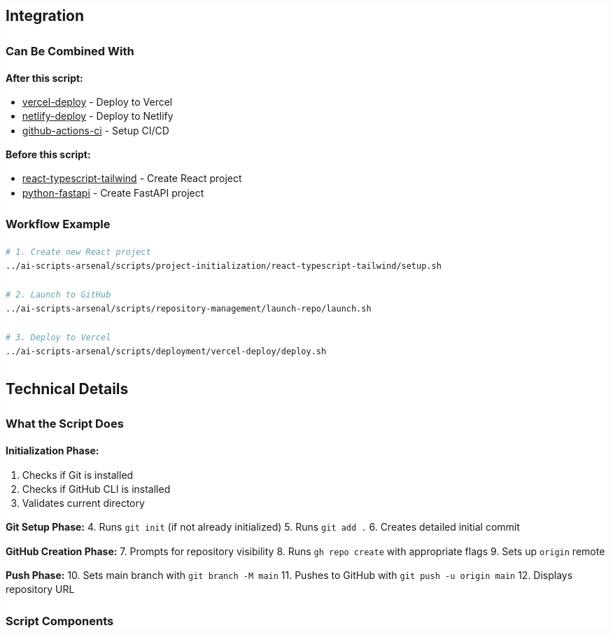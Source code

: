 ## Integration

### Can Be Combined With

**After this script:**
- [vercel-deploy](../../deployment/vercel-deploy/) - Deploy to Vercel
- [netlify-deploy](../../deployment/netlify-deploy/) - Deploy to Netlify
- [github-actions-ci](../../devops/github-actions-ci/) - Setup CI/CD

**Before this script:**
- [react-typescript-tailwind](../../project-initialization/react-typescript-tailwind/) - Create React project
- [python-fastapi](../../project-initialization/python-fastapi/) - Create FastAPI project

### Workflow Example
```bash
# 1. Create new React project
../ai-scripts-arsenal/scripts/project-initialization/react-typescript-tailwind/setup.sh

# 2. Launch to GitHub
../ai-scripts-arsenal/scripts/repository-management/launch-repo/launch.sh

# 3. Deploy to Vercel
../ai-scripts-arsenal/scripts/deployment/vercel-deploy/deploy.sh
```

## Technical Details

### What the Script Does

**Initialization Phase:**
1. Checks if Git is installed
2. Checks if GitHub CLI is installed
3. Validates current directory

**Git Setup Phase:**
4. Runs `git init` (if not already initialized)
5. Runs `git add .`
6. Creates detailed initial commit

**GitHub Creation Phase:**
7. Prompts for repository visibility
8. Runs `gh repo create` with appropriate flags
9. Sets up `origin` remote

**Push Phase:**
10. Sets main branch with `git branch -M main`
11. Pushes to GitHub with `git push -u origin main`
12. Displays repository URL

### Script Components
